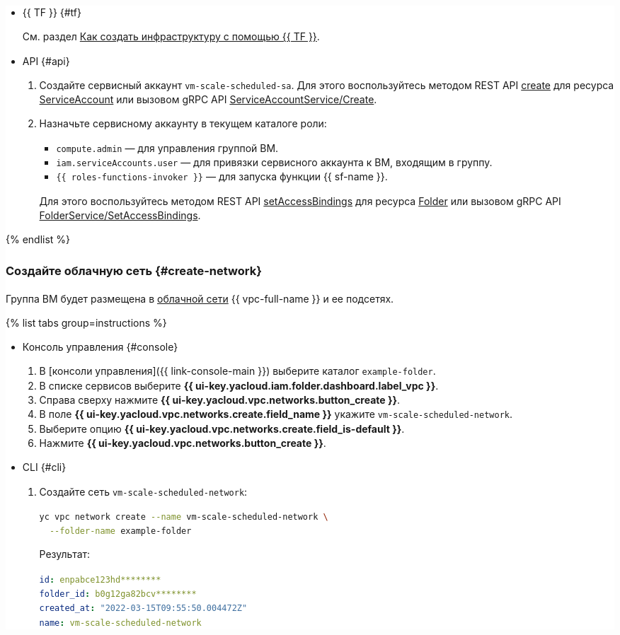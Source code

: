 
- {{ TF }} {#tf}

  См. раздел [Как создать инфраструктуру с помощью {{ TF }}](#terraform).


- API {#api}

  1. Создайте сервисный аккаунт `vm-scale-scheduled-sa`. Для этого воспользуйтесь методом REST API [create](../../iam/api-ref/ServiceAccount/create.md) для ресурса [ServiceAccount](../../iam/api-ref/ServiceAccount/index.md) или вызовом gRPC API [ServiceAccountService/Create](../../iam/api-ref/grpc/service_account_service.md#Create).
  
  1. Назначьте сервисному аккаунту в текущем каталоге роли:

     * `compute.admin` — для управления группой ВМ.
     * `iam.serviceAccounts.user` — для привязки сервисного аккаунта к ВМ, входящим в группу.
     * `{{ roles-functions-invoker }}` — для запуска функции {{ sf-name }}.

     Для этого воспользуйтесь методом REST API [setAccessBindings](../../resource-manager/api-ref/Folder/setAccessBindings.md) для ресурса [Folder](../../resource-manager/api-ref/Folder/index.md) или вызовом gRPC API [FolderService/SetAccessBindings](../../resource-manager/api-ref/grpc/folder_service.md#SetAccessBindings).

{% endlist %}

### Создайте облачную сеть {#create-network}

Группа ВМ будет размещена в [облачной сети](../../vpc/concepts/network.md) {{ vpc-full-name }} и ее подсетях.

{% list tabs group=instructions %}

- Консоль управления {#console}

  1. В [консоли управления]({{ link-console-main }}) выберите каталог `example-folder`.
  1. В списке сервисов выберите **{{ ui-key.yacloud.iam.folder.dashboard.label_vpc }}**.
  1. Справа сверху нажмите **{{ ui-key.yacloud.vpc.networks.button_create }}**.
  1. В поле **{{ ui-key.yacloud.vpc.networks.create.field_name }}** укажите `vm-scale-scheduled-network`.
  1. Выберите опцию **{{ ui-key.yacloud.vpc.networks.create.field_is-default }}**.
  1. Нажмите **{{ ui-key.yacloud.vpc.networks.button_create }}**.

- CLI {#cli}

  1. Создайте сеть `vm-scale-scheduled-network`:
 
     ```bash
     yc vpc network create --name vm-scale-scheduled-network \
       --folder-name example-folder
     ```
 
     Результат:
 
     ```yaml
     id: enpabce123hd********
     folder_id: b0g12ga82bcv********
     created_at: "2022-03-15T09:55:50.004472Z"
     name: vm-scale-scheduled-network
     ```
